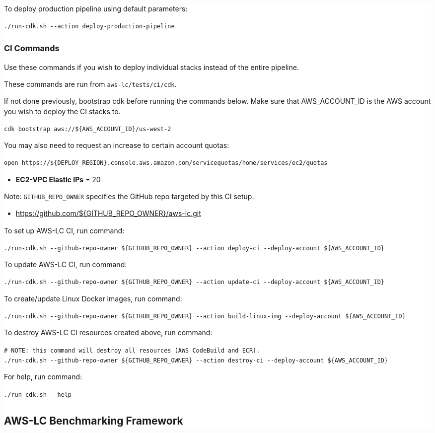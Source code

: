 To deploy production pipeline using default parameters:
```
./run-cdk.sh --action deploy-production-pipeline
```

### CI Commands
Use these commands if you wish to deploy individual stacks instead of the entire pipeline.

These commands are run from `aws-lc/tests/ci/cdk`.

If not done previously, bootstrap cdk before running the commands below. Make sure that AWS_ACCOUNT_ID is the AWS account you wish to deploy the CI stacks to.

```shell
cdk bootstrap aws://${AWS_ACCOUNT_ID}/us-west-2
```

You may also need to request an increase to certain account quotas:
```shell
open https://${DEPLOY_REGION}.console.aws.amazon.com/servicequotas/home/services/ec2/quotas
```
* **EC2-VPC Elastic IPs** = 20

Note: `GITHUB_REPO_OWNER` specifies the GitHub repo targeted by this CI setup.
* https://github.com/${GITHUB_REPO_OWNER}/aws-lc.git

To set up AWS-LC CI, run command:
```
./run-cdk.sh --github-repo-owner ${GITHUB_REPO_OWNER} --action deploy-ci --deploy-account ${AWS_ACCOUNT_ID}
```

To update AWS-LC CI, run command:
```
./run-cdk.sh --github-repo-owner ${GITHUB_REPO_OWNER} --action update-ci --deploy-account ${AWS_ACCOUNT_ID}
```

To create/update Linux Docker images, run command:
```
./run-cdk.sh --github-repo-owner ${GITHUB_REPO_OWNER} --action build-linux-img --deploy-account ${AWS_ACCOUNT_ID}
```

To destroy AWS-LC CI resources created above, run command:
```
# NOTE: this command will destroy all resources (AWS CodeBuild and ECR).
./run-cdk.sh --github-repo-owner ${GITHUB_REPO_OWNER} --action destroy-ci --deploy-account ${AWS_ACCOUNT_ID}
```

For help, run command:
```
./run-cdk.sh --help
```

## AWS-LC Benchmarking Framework
